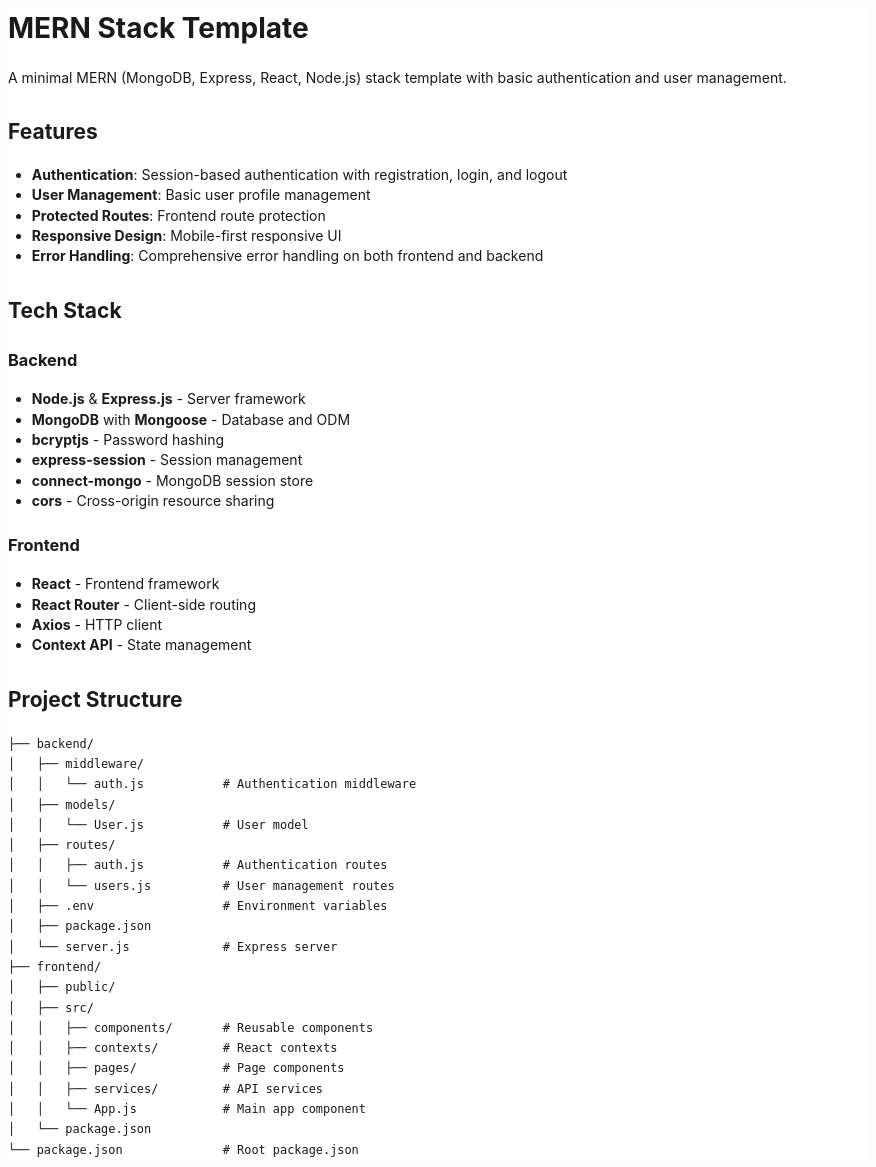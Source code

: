 # MERN Stack Template

A minimal MERN (MongoDB, Express, React, Node.js) stack template with basic authentication and user management.

## Features

- **Authentication**: Session-based authentication with registration, login, and logout
- **User Management**: Basic user profile management
- **Protected Routes**: Frontend route protection
- **Responsive Design**: Mobile-first responsive UI
- **Error Handling**: Comprehensive error handling on both frontend and backend

## Tech Stack

### Backend
- **Node.js** & **Express.js** - Server framework
- **MongoDB** with **Mongoose** - Database and ODM
- **bcryptjs** - Password hashing
- **express-session** - Session management
- **connect-mongo** - MongoDB session store
- **cors** - Cross-origin resource sharing

### Frontend
- **React** - Frontend framework
- **React Router** - Client-side routing
- **Axios** - HTTP client
- **Context API** - State management

## Project Structure

```
├── backend/
│   ├── middleware/
│   │   └── auth.js           # Authentication middleware
│   ├── models/
│   │   └── User.js           # User model
│   ├── routes/
│   │   ├── auth.js           # Authentication routes
│   │   └── users.js          # User management routes
│   ├── .env                  # Environment variables
│   ├── package.json
│   └── server.js             # Express server
├── frontend/
│   ├── public/
│   ├── src/
│   │   ├── components/       # Reusable components
│   │   ├── contexts/         # React contexts
│   │   ├── pages/            # Page components
│   │   ├── services/         # API services
│   │   └── App.js            # Main app component
│   └── package.json
└── package.json              # Root package.json
```
